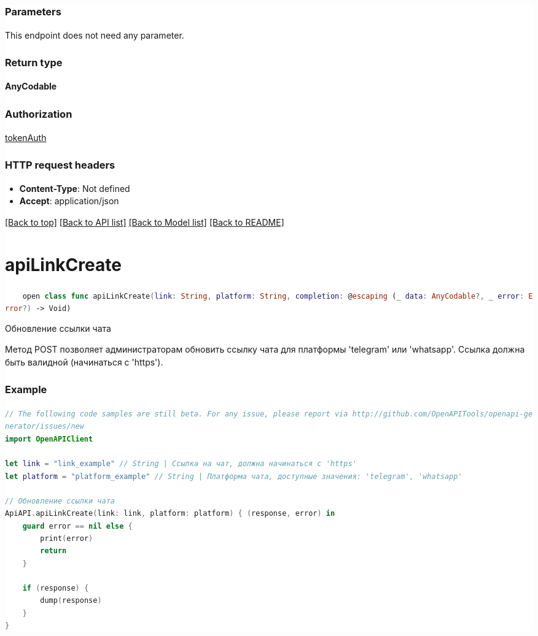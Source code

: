 ### Parameters
This endpoint does not need any parameter.

### Return type

**AnyCodable**

### Authorization

[tokenAuth](../README.md#tokenAuth)

### HTTP request headers

 - **Content-Type**: Not defined
 - **Accept**: application/json

[[Back to top]](#) [[Back to API list]](../README.md#documentation-for-api-endpoints) [[Back to Model list]](../README.md#documentation-for-models) [[Back to README]](../README.md)

# **apiLinkCreate**
```swift
    open class func apiLinkCreate(link: String, platform: String, completion: @escaping (_ data: AnyCodable?, _ error: Error?) -> Void)
```

Обновление ссылки чата

Метод POST позволяет администраторам обновить ссылку чата для платформы 'telegram' или 'whatsapp'. Ссылка должна быть валидной (начинаться с 'https').

### Example
```swift
// The following code samples are still beta. For any issue, please report via http://github.com/OpenAPITools/openapi-generator/issues/new
import OpenAPIClient

let link = "link_example" // String | Ссылка на чат, должна начинаться с 'https'
let platform = "platform_example" // String | Платформа чата, доступные значения: 'telegram', 'whatsapp'

// Обновление ссылки чата
ApiAPI.apiLinkCreate(link: link, platform: platform) { (response, error) in
    guard error == nil else {
        print(error)
        return
    }

    if (response) {
        dump(response)
    }
}
```
